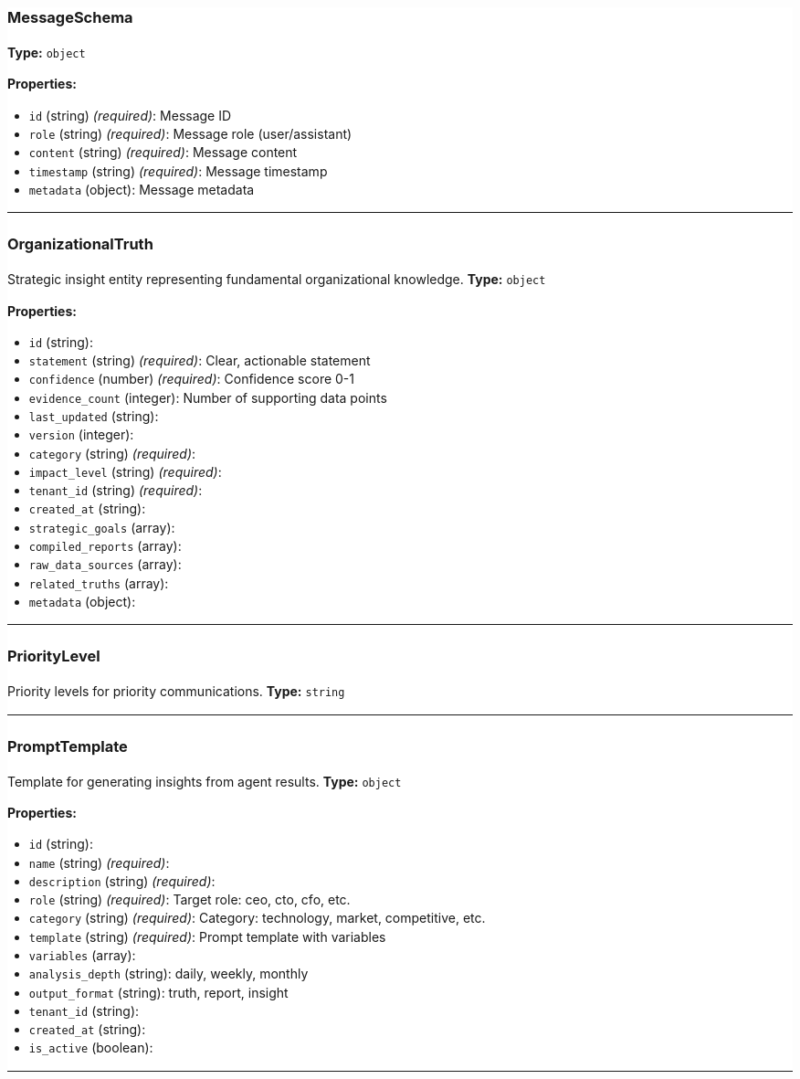 
### MessageSchema
**Type:** `object`

**Properties:**

- `id` (string) *(required)*: Message ID
- `role` (string) *(required)*: Message role (user/assistant)
- `content` (string) *(required)*: Message content
- `timestamp` (string) *(required)*: Message timestamp
- `metadata` (object): Message metadata

---

### OrganizationalTruth
Strategic insight entity representing fundamental organizational knowledge.
**Type:** `object`

**Properties:**

- `id` (string): 
- `statement` (string) *(required)*: Clear, actionable statement
- `confidence` (number) *(required)*: Confidence score 0-1
- `evidence_count` (integer): Number of supporting data points
- `last_updated` (string): 
- `version` (integer): 
- `category` (string) *(required)*: 
- `impact_level` (string) *(required)*: 
- `tenant_id` (string) *(required)*: 
- `created_at` (string): 
- `strategic_goals` (array): 
- `compiled_reports` (array): 
- `raw_data_sources` (array): 
- `related_truths` (array): 
- `metadata` (object): 

---

### PriorityLevel
Priority levels for priority communications.
**Type:** `string`

---

### PromptTemplate
Template for generating insights from agent results.
**Type:** `object`

**Properties:**

- `id` (string): 
- `name` (string) *(required)*: 
- `description` (string) *(required)*: 
- `role` (string) *(required)*: Target role: ceo, cto, cfo, etc.
- `category` (string) *(required)*: Category: technology, market, competitive, etc.
- `template` (string) *(required)*: Prompt template with variables
- `variables` (array): 
- `analysis_depth` (string): daily, weekly, monthly
- `output_format` (string): truth, report, insight
- `tenant_id` (string): 
- `created_at` (string): 
- `is_active` (boolean): 

---